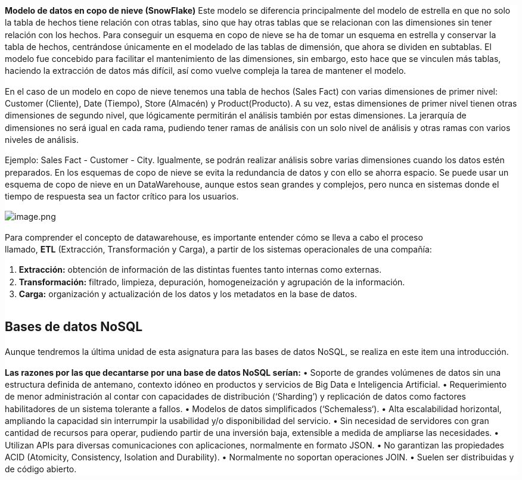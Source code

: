 **Modelo de datos en copo de nieve (SnowFlake)**
Este modelo se diferencia principalmente del modelo de estrella en que no solo la tabla de hechos tiene relación con otras tablas, sino que hay otras tablas que se relacionan con las dimensiones sin tener relación con los hechos.
Para conseguir un esquema en copo de nieve se ha de tomar un esquema en estrella y conservar la tabla de hechos, centrándose únicamente en el modelado de las tablas de dimensión, que ahora se dividen en subtablas.
El modelo fue concebido para facilitar el mantenimiento de las dimensiones, sin embargo, esto hace que se vinculen más tablas, haciendo la extracción de datos más difícil, así como vuelve compleja la tarea de mantener el modelo.

En el caso de un modelo en copo de nieve tenemos una tabla de hechos (Sales Fact) con varias dimensiones de primer nivel: Customer (Cliente), Date (Tiempo), Store (Almacén) y Product(Producto).
A su vez, estas dimensiones de primer nivel tienen otras dimensiones de segundo nivel, que lógicamente permitirán el análisis también por estas dimensiones. La jerarquía de dimensiones no será igual en cada rama, pudiendo tener ramas de análisis con un solo nivel de análisis y otras ramas con varios niveles de análisis.

Ejemplo: Sales Fact - Customer - City.
Igualmente, se podrán realizar análisis sobre varias dimensiones cuando los datos estén preparados.
En los esquemas de copo de nieve se evita la redundancia de datos y con ello se ahorra espacio. Se puede usar un esquema de copo de nieve en un DataWarehouse, aunque estos sean grandes y complejos, pero nunca en sistemas donde el tiempo de respuesta sea un factor crítico para los usuarios.

![image.png](attachment:7d42ce3a-d562-4746-8699-372ed2090fc2:image.png)

Para comprender el concepto de datawarehouse, es importante entender cómo se lleva a cabo el proceso llamado, **ETL** (Extracción, Transformación y Carga), a partir de los sistemas operacionales de una compañía:
1. **Extracción:** obtención de información de las distintas fuentes tanto internas como externas.
2. **Transformación:** filtrado, limpieza, depuración, homogeneización y agrupación de la información.
3. **Carga:** organización y actualización de los datos y los metadatos en la base de datos.

## Bases de datos NoSQL

Aunque tendremos la última unidad de esta asignatura para las bases de datos NoSQL, se realiza en este item una introducción. 

**Las razones por las que decantarse por una base de datos NoSQL serían:**
• Soporte de grandes volúmenes de datos sin una estructura definida de antemano, contexto idóneo en productos y servicios de Big Data e Inteligencia Artificial.
• Requerimiento de menor administración al contar con capacidades de distribución (‘Sharding’) y replicación de datos como factores habilitadores de un sistema tolerante a fallos.
• Modelos de datos simplificados (‘Schemaless‘).
• Alta escalabilidad horizontal, ampliando la capacidad sin interrumpir la usabilidad y/o disponibilidad del servicio.
• Sin necesidad de servidores con gran cantidad de recursos para operar, pudiendo partir de una inversión baja, extensible a medida de ampliarse las necesidades.
• Utilizan APIs para diversas comunicaciones con aplicaciones, normalmente en formato JSON.
• No garantizan las propiedades ACID (Atomicity, Consistency, Isolation and Durability).
• Normalmente no soportan operaciones JOIN.
• Suelen ser distribuidas y de código abierto.
